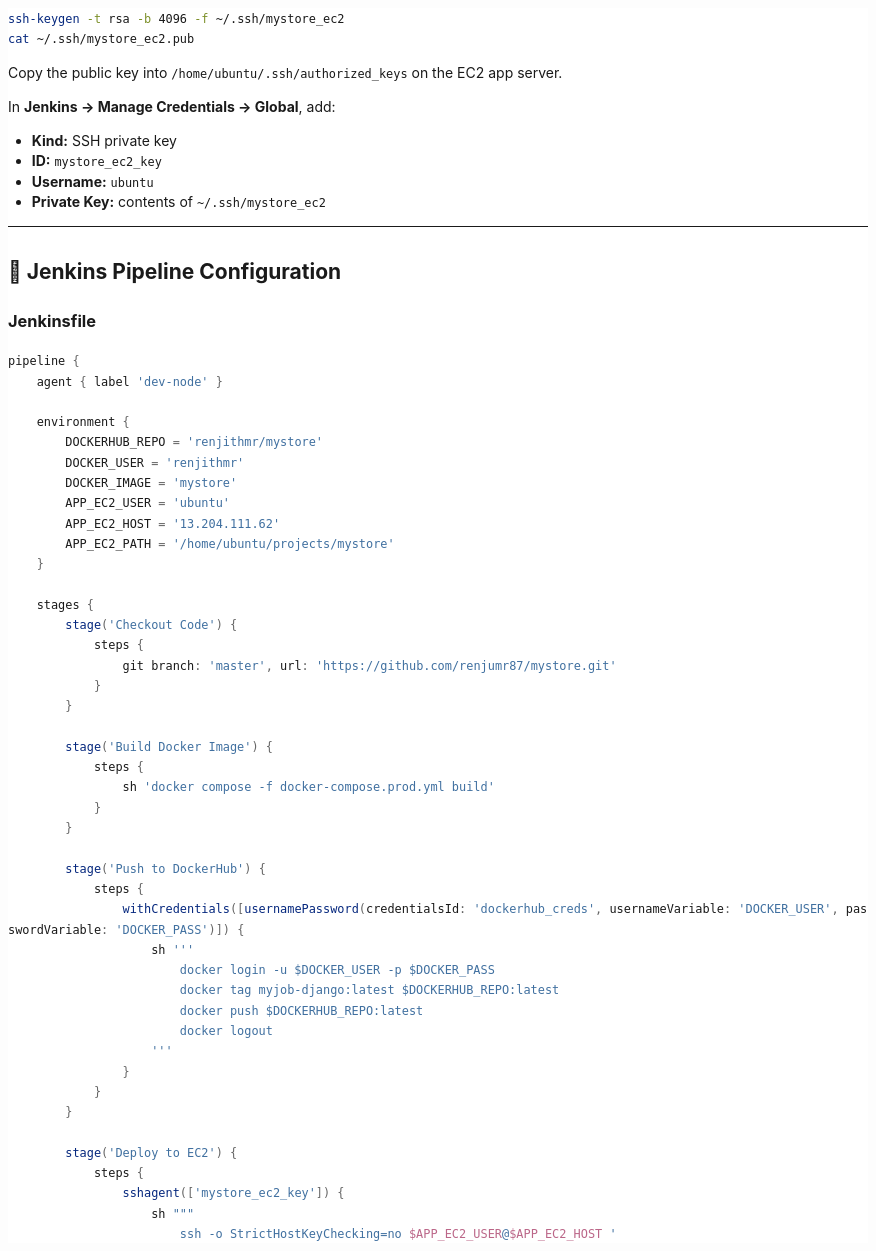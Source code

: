 ```bash
ssh-keygen -t rsa -b 4096 -f ~/.ssh/mystore_ec2
cat ~/.ssh/mystore_ec2.pub
```

Copy the public key into `/home/ubuntu/.ssh/authorized_keys` on the EC2 app server.

In **Jenkins → Manage Credentials → Global**, add:

* **Kind:** SSH private key
* **ID:** `mystore_ec2_key`
* **Username:** `ubuntu`
* **Private Key:** contents of `~/.ssh/mystore_ec2`

---

## 🧩 Jenkins Pipeline Configuration

### Jenkinsfile

```groovy
pipeline {
    agent { label 'dev-node' }

    environment {
        DOCKERHUB_REPO = 'renjithmr/mystore'
        DOCKER_USER = 'renjithmr'
        DOCKER_IMAGE = 'mystore'
        APP_EC2_USER = 'ubuntu'
        APP_EC2_HOST = '13.204.111.62'
        APP_EC2_PATH = '/home/ubuntu/projects/mystore'
    }

    stages {
        stage('Checkout Code') {
            steps {
                git branch: 'master', url: 'https://github.com/renjumr87/mystore.git'
            }
        }

        stage('Build Docker Image') {
            steps {
                sh 'docker compose -f docker-compose.prod.yml build'
            }
        }

        stage('Push to DockerHub') {
            steps {
                withCredentials([usernamePassword(credentialsId: 'dockerhub_creds', usernameVariable: 'DOCKER_USER', passwordVariable: 'DOCKER_PASS')]) {
                    sh '''
                        docker login -u $DOCKER_USER -p $DOCKER_PASS
                        docker tag myjob-django:latest $DOCKERHUB_REPO:latest
                        docker push $DOCKERHUB_REPO:latest
                        docker logout
                    '''
                }
            }
        }

        stage('Deploy to EC2') {
            steps {
                sshagent(['mystore_ec2_key']) {
                    sh """
                        ssh -o StrictHostKeyChecking=no $APP_EC2_USER@$APP_EC2_HOST '
```